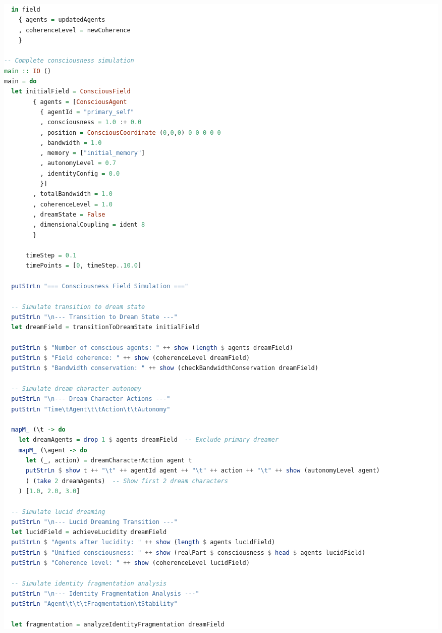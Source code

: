 ```haskell
  in field
    { agents = updatedAgents
    , coherenceLevel = newCoherence
    }

-- Complete consciousness simulation
main :: IO ()
main = do
  let initialField = ConsciousField
        { agents = [ConsciousAgent
          { agentId = "primary_self"
          , consciousness = 1.0 :+ 0.0
          , position = ConsciousCoordinate (0,0,0) 0 0 0 0 0
          , bandwidth = 1.0
          , memory = ["initial_memory"]
          , autonomyLevel = 0.7
          , identityConfig = 0.0
          }]
        , totalBandwidth = 1.0
        , coherenceLevel = 1.0
        , dreamState = False
        , dimensionalCoupling = ident 8
        }
      
      timeStep = 0.1
      timePoints = [0, timeStep..10.0]
      
  putStrLn "=== Consciousness Field Simulation ==="
  
  -- Simulate transition to dream state
  putStrLn "\n--- Transition to Dream State ---"
  let dreamField = transitionToDreamState initialField
  
  putStrLn $ "Number of conscious agents: " ++ show (length $ agents dreamField)
  putStrLn $ "Field coherence: " ++ show (coherenceLevel dreamField)
  putStrLn $ "Bandwidth conservation: " ++ show (checkBandwidthConservation dreamField)
  
  -- Simulate dream character autonomy
  putStrLn "\n--- Dream Character Actions ---"
  putStrLn "Time\tAgent\t\tAction\t\tAutonomy"
  
  mapM_ (\t -> do
    let dreamAgents = drop 1 $ agents dreamField  -- Exclude primary dreamer
    mapM_ (\agent -> do
      let (_, action) = dreamCharacterAction agent t
      putStrLn $ show t ++ "\t" ++ agentId agent ++ "\t" ++ action ++ "\t" ++ show (autonomyLevel agent)
      ) (take 2 dreamAgents)  -- Show first 2 dream characters
    ) [1.0, 2.0, 3.0]
  
  -- Simulate lucid dreaming
  putStrLn "\n--- Lucid Dreaming Transition ---"
  let lucidField = achieveLucidity dreamField
  putStrLn $ "Agents after lucidity: " ++ show (length $ agents lucidField)
  putStrLn $ "Unified consciousness: " ++ show (realPart $ consciousness $ head $ agents lucidField)
  putStrLn $ "Coherence level: " ++ show (coherenceLevel lucidField)
  
  -- Simulate identity fragmentation analysis
  putStrLn "\n--- Identity Fragmentation Analysis ---"
  putStrLn "Agent\t\t\tFragmentation\tStability"
  
  let fragmentation = analyzeIdentityFragmentation dreamField
```